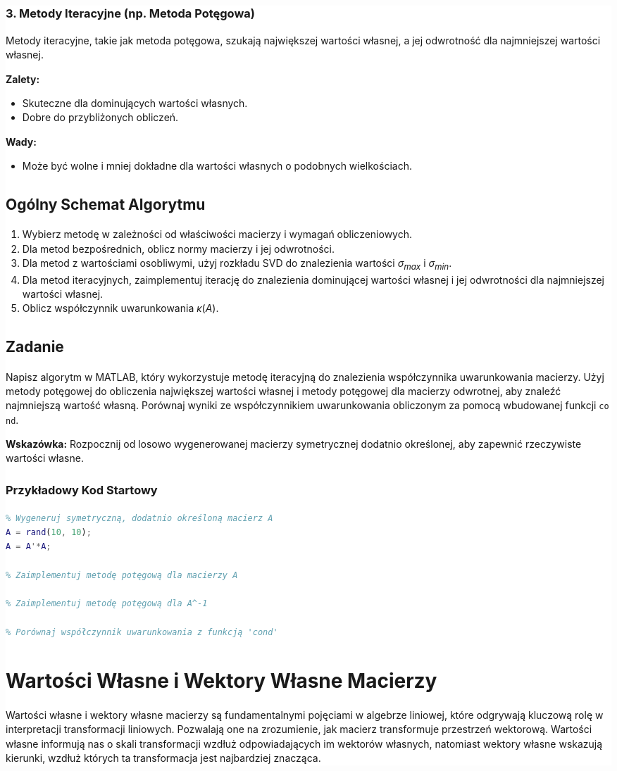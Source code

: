 ### 3. Metody Iteracyjne (np. Metoda Potęgowa)

Metody iteracyjne, takie jak metoda potęgowa, szukają największej wartości własnej, a jej odwrotność dla najmniejszej wartości własnej.

**Zalety:**
- Skuteczne dla dominujących wartości własnych.
- Dobre do przybliżonych obliczeń.

**Wady:**
- Może być wolne i mniej dokładne dla wartości własnych o podobnych wielkościach.

## Ogólny Schemat Algorytmu

1. Wybierz metodę w zależności od właściwości macierzy i wymagań obliczeniowych.
2. Dla metod bezpośrednich, oblicz normy macierzy i jej odwrotności.
3. Dla metod z wartościami osobliwymi, użyj rozkładu SVD do znalezienia wartości $\sigma_{max}$ i $\sigma_{min}$.
4. Dla metod iteracyjnych, zaimplementuj iterację do znalezienia dominującej wartości własnej i jej odwrotności dla najmniejszej wartości własnej.
5. Oblicz współczynnik uwarunkowania $\kappa(A)$.

## Zadanie 

Napisz algorytm w MATLAB, który wykorzystuje metodę iteracyjną do znalezienia współczynnika uwarunkowania macierzy. Użyj metody potęgowej do obliczenia największej wartości własnej i metody potęgowej dla macierzy odwrotnej, aby znaleźć najmniejszą wartość własną. Porównaj wyniki ze współczynnikiem uwarunkowania obliczonym za pomocą wbudowanej funkcji `cond`.

**Wskazówka:** Rozpocznij od losowo wygenerowanej macierzy symetrycznej dodatnio określonej, aby zapewnić rzeczywiste wartości własne.

### Przykładowy Kod Startowy

```matlab
% Wygeneruj symetryczną, dodatnio określoną macierz A
A = rand(10, 10);
A = A'*A;

% Zaimplementuj metodę potęgową dla macierzy A

% Zaimplementuj metodę potęgową dla A^-1

% Porównaj współczynnik uwarunkowania z funkcją 'cond'
```


# Wartości Własne i Wektory Własne Macierzy

Wartości własne i wektory własne macierzy są fundamentalnymi pojęciami w algebrze liniowej, które odgrywają kluczową rolę w interpretacji transformacji liniowych. Pozwalają one na zrozumienie, jak macierz transformuje przestrzeń wektorową. Wartości własne informują nas o skali transformacji wzdłuż odpowiadających im wektorów własnych, natomiast wektory własne wskazują kierunki, wzdłuż których ta transformacja jest najbardziej znacząca.

